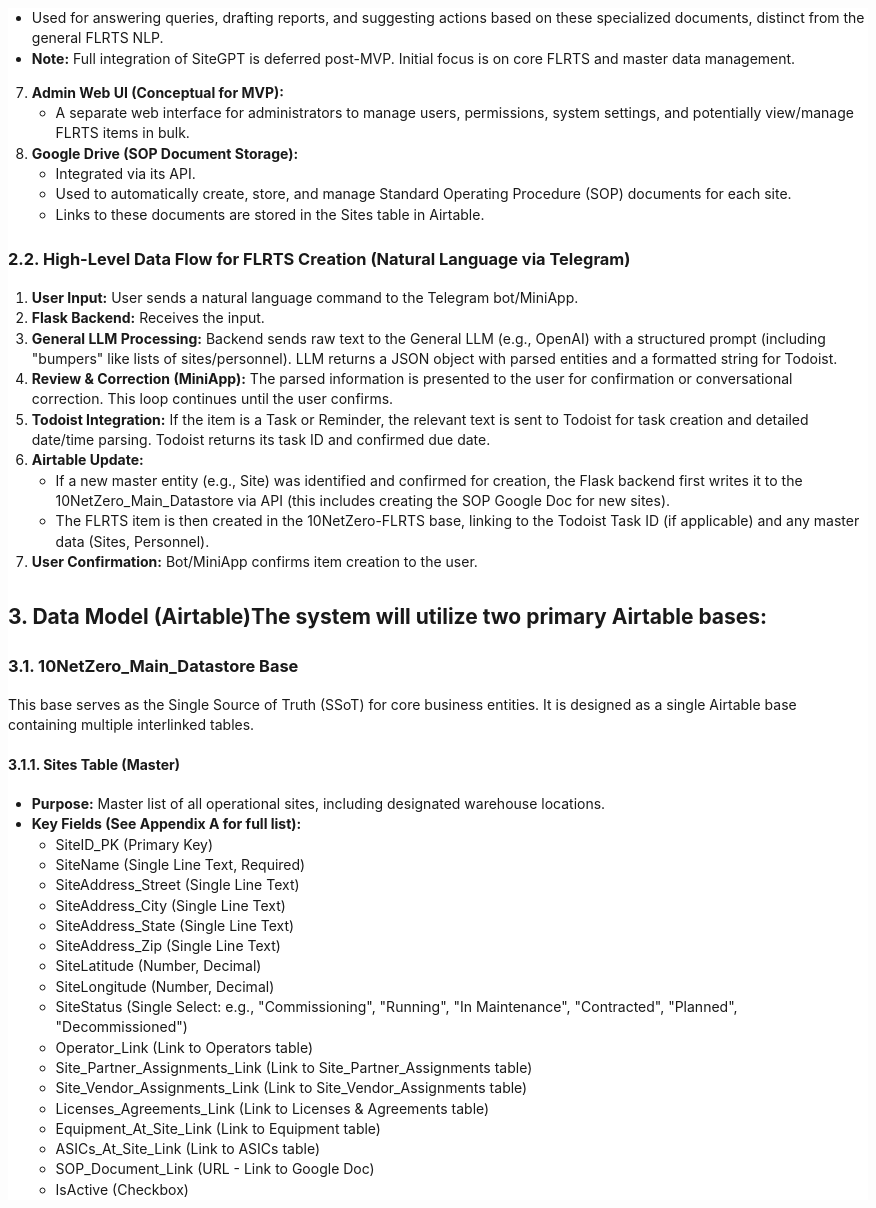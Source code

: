    * Used for answering queries, drafting reports, and suggesting actions based on these specialized documents, distinct from the general FLRTS NLP.  
   * **Note:** Full integration of SiteGPT is deferred post-MVP. Initial focus is on core FLRTS and master data management.  
7. **Admin Web UI (Conceptual for MVP):**  
   * A separate web interface for administrators to manage users, permissions, system settings, and potentially view/manage FLRTS items in bulk.  
8. **Google Drive (SOP Document Storage):**  
   * Integrated via its API.  
   * Used to automatically create, store, and manage Standard Operating Procedure (SOP) documents for each site.  
   * Links to these documents are stored in the Sites table in Airtable.

### **2.2. High-Level Data Flow for FLRTS Creation (Natural Language via Telegram)**

1. **User Input:** User sends a natural language command to the Telegram bot/MiniApp.  
2. **Flask Backend:** Receives the input.  
3. **General LLM Processing:** Backend sends raw text to the General LLM (e.g., OpenAI) with a structured prompt (including "bumpers" like lists of sites/personnel). LLM returns a JSON object with parsed entities and a formatted string for Todoist.  
4. **Review & Correction (MiniApp):** The parsed information is presented to the user for confirmation or conversational correction. This loop continues until the user confirms.  
5. **Todoist Integration:** If the item is a Task or Reminder, the relevant text is sent to Todoist for task creation and detailed date/time parsing. Todoist returns its task ID and confirmed due date.  
6. **Airtable Update:**  
   * If a new master entity (e.g., Site) was identified and confirmed for creation, the Flask backend first writes it to the 10NetZero\_Main\_Datastore via API (this includes creating the SOP Google Doc for new sites).  
   * The FLRTS item is then created in the 10NetZero-FLRTS base, linking to the Todoist Task ID (if applicable) and any master data (Sites, Personnel).  
7. **User Confirmation:** Bot/MiniApp confirms item creation to the user.

## **3\. Data Model (Airtable)The system will utilize two primary Airtable bases:**

### **3.1. 10NetZero\_Main\_Datastore Base**

This base serves as the Single Source of Truth (SSoT) for core business entities. It is designed as a single Airtable base containing multiple interlinked tables.

#### **3.1.1. Sites Table (Master)**

* **Purpose:** Master list of all operational sites, including designated warehouse locations.  
* **Key Fields (See Appendix A for full list):**  
  * SiteID\_PK (Primary Key)  
  * SiteName (Single Line Text, Required)  
  * SiteAddress\_Street (Single Line Text)  
  * SiteAddress\_City (Single Line Text)  
  * SiteAddress\_State (Single Line Text)  
  * SiteAddress\_Zip (Single Line Text)  
  * SiteLatitude (Number, Decimal)  
  * SiteLongitude (Number, Decimal)  
  * SiteStatus (Single Select: e.g., "Commissioning", "Running", "In Maintenance", "Contracted", "Planned", "Decommissioned")  
  * Operator\_Link (Link to Operators table)  
  * Site\_Partner\_Assignments\_Link (Link to Site\_Partner\_Assignments table)  
  * Site\_Vendor\_Assignments\_Link (Link to Site\_Vendor\_Assignments table)  
  * Licenses\_Agreements\_Link (Link to Licenses & Agreements table)  
  * Equipment\_At\_Site\_Link (Link to Equipment table)  
  * ASICs\_At\_Site\_Link (Link to ASICs table)  
  * SOP\_Document\_Link (URL \- Link to Google Doc)  
  * IsActive (Checkbox)  